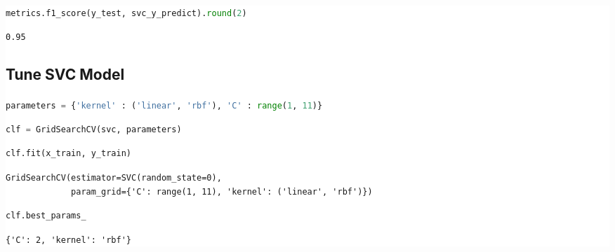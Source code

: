 </div>

<div class="cell code" execution_count="55">

``` python
metrics.f1_score(y_test, svc_y_predict).round(2)
```

<div class="output execute_result" execution_count="55">

    0.95

</div>

</div>

<div class="cell markdown">

## Tune SVC Model

</div>

<div class="cell code" execution_count="61">

``` python
parameters = {'kernel' : ('linear', 'rbf'), 'C' : range(1, 11)}
```

</div>

<div class="cell code" execution_count="62">

``` python
clf = GridSearchCV(svc, parameters)
```

</div>

<div class="cell code" execution_count="63">

``` python
clf.fit(x_train, y_train)
```

<div class="output execute_result" execution_count="63">

    GridSearchCV(estimator=SVC(random_state=0),
                 param_grid={'C': range(1, 11), 'kernel': ('linear', 'rbf')})

</div>

</div>

<div class="cell code" execution_count="66">

``` python
clf.best_params_
```

<div class="output execute_result" execution_count="66">

    {'C': 2, 'kernel': 'rbf'}

</div>
